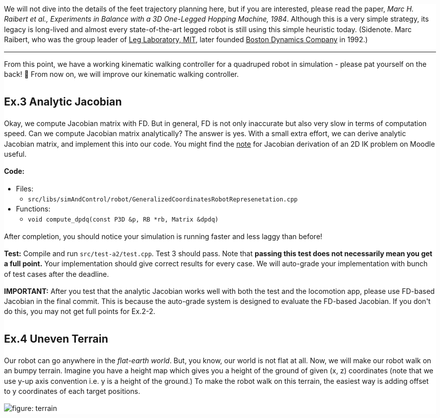 We will not dive into the details of the feet trajectory planning here, but if you are interested, please read the paper, *Marc H. Raibert et al., Experiments in Balance with a 3D One-Legged Hopping Machine, 1984*. 
Although this is a very simple strategy, its legacy is long-lived and almost every state-of-the-art legged robot is still using this simple heuristic today. 
(Sidenote. Marc Raibert, who was the group leader of [Leg Laboratory, MIT](http://www.ai.mit.edu/projects/leglab/home.html), later founded [Boston Dynamics Company](https://www.bostondynamics.com/) in 1992.)

-----

From this point, we have a working kinematic walking controller for a quadruped robot in simulation - please pat yourself on the back! 🥳 From now on, we will improve our kinematic walking controller.

## Ex.3 Analytic Jacobian

Okay, we compute Jacobian matrix with FD. 
But in general, FD is not only inaccurate but also very slow in terms of
computation speed. Can we compute Jacobian matrix analytically? 
The answer is yes. With a small extra effort, we can derive analytic Jacobian matrix, and implement this into our code.
You might find the [note](https://moodle-app2.let.ethz.ch/mod/resource/view.php?id=1193025) for Jacobian derivation of an 2D IK problem on Moodle useful.

**Code:**

- Files:
    - `src/libs/simAndControl/robot/GeneralizedCoordinatesRobotRepresenetation.cpp`
- Functions:
    - ```void compute_dpdq(const P3D &p, RB *rb, Matrix &dpdq)```

After completion, you should notice your simulation is running faster and less laggy than before!

**Test:** Compile and run `src/test-a2/test.cpp`. Test 3 should pass. Note that **passing this test does not necessarily mean you get a full point.** Your implementation should give correct results for every case. We will auto-grade your implementation with bunch of test cases after the deadline.

**IMPORTANT:** After you test that the analytic Jacobian works well with both the test and the locomotion app, please use FD-based Jacobian in the final commit. 
This is because the auto-grade system is designed to evaluate the FD-based Jacobian. If you don't do this, you may not get full points for Ex.2-2.

## Ex.4 Uneven Terrain

Our robot can go anywhere in the *flat-earth world*. But, you know, our world is not flat at all. Now, we will make our
robot walk on an bumpy terrain. Imagine you have a height map which gives you a height of the ground of given (x, z)
coordinates (note that we use y-up axis convention i.e. y is a height of the ground.) To make the robot walk on this
terrain, the easiest way is adding offset to y coordinates of each target positions.

![figure: terrain](imgs/terrain.gif)
